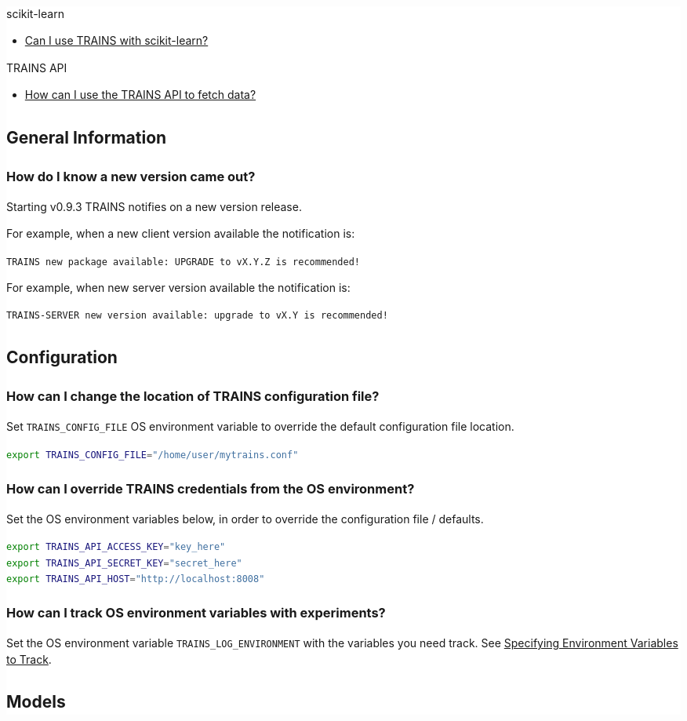 scikit-learn

* [Can I use TRAINS with scikit-learn?](#use-scikit-learn)

TRAINS API

* [How can I use the TRAINS API to fetch data?](#api)

## General Information

### How do I know a new version came out? <a name="new-version-auto-update"></a>

Starting v0.9.3 TRAINS notifies on a new version release.

For example, when a new client version available the notification is: 
```bash
TRAINS new package available: UPGRADE to vX.Y.Z is recommended!
```
For example, when new server version available the notification is:
```bash
TRAINS-SERVER new version available: upgrade to vX.Y is recommended!
```


## Configuration

### How can I change the location of TRAINS configuration file? <a name="change-config-path"></a>

Set `TRAINS_CONFIG_FILE` OS environment variable to override the default configuration file location.  

```bash
export TRAINS_CONFIG_FILE="/home/user/mytrains.conf"
```

### How can I override TRAINS credentials from the OS environment? <a name="credentials-os-env"></a>

Set the OS environment variables below, in order to override the configuration file / defaults.  

```bash
export TRAINS_API_ACCESS_KEY="key_here"
export TRAINS_API_SECRET_KEY="secret_here"
export TRAINS_API_HOST="http://localhost:8008"
```

### How can I track OS environment variables with experiments?  <a name="track-env-vars"></a>

​Set the OS environment variable `TRAINS_LOG_ENVIRONMENT` with the variables you need track. See [Specifying Environment Variables to Track](https://github.com/allegroai/trains/blob/master/docs/logger.md#specifying-environment-variables-to-track).

## Models
